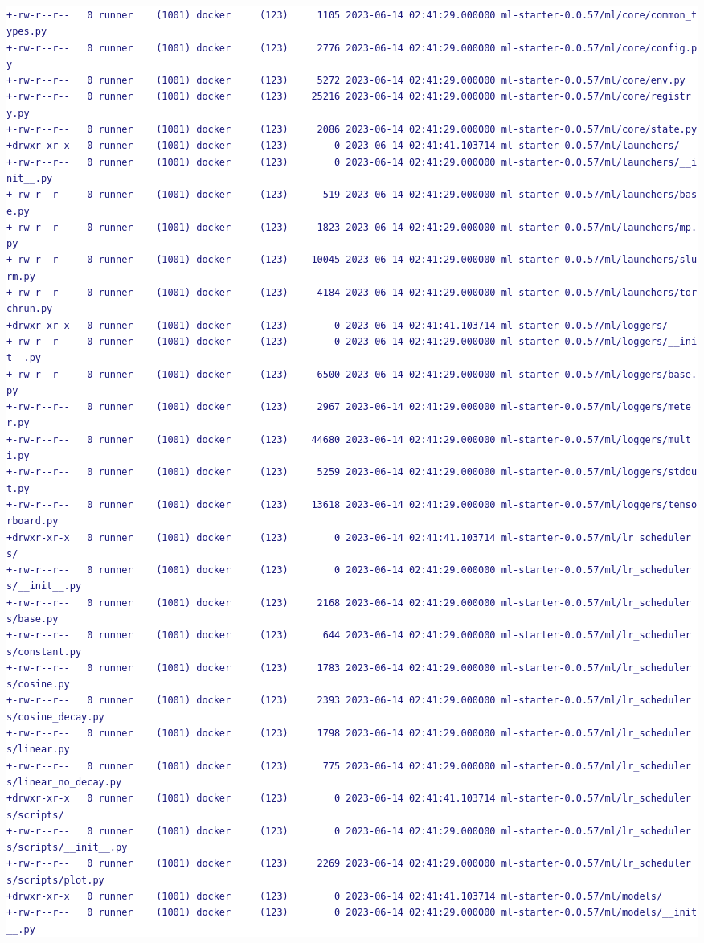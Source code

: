 ```diff
+-rw-r--r--   0 runner    (1001) docker     (123)     1105 2023-06-14 02:41:29.000000 ml-starter-0.0.57/ml/core/common_types.py
+-rw-r--r--   0 runner    (1001) docker     (123)     2776 2023-06-14 02:41:29.000000 ml-starter-0.0.57/ml/core/config.py
+-rw-r--r--   0 runner    (1001) docker     (123)     5272 2023-06-14 02:41:29.000000 ml-starter-0.0.57/ml/core/env.py
+-rw-r--r--   0 runner    (1001) docker     (123)    25216 2023-06-14 02:41:29.000000 ml-starter-0.0.57/ml/core/registry.py
+-rw-r--r--   0 runner    (1001) docker     (123)     2086 2023-06-14 02:41:29.000000 ml-starter-0.0.57/ml/core/state.py
+drwxr-xr-x   0 runner    (1001) docker     (123)        0 2023-06-14 02:41:41.103714 ml-starter-0.0.57/ml/launchers/
+-rw-r--r--   0 runner    (1001) docker     (123)        0 2023-06-14 02:41:29.000000 ml-starter-0.0.57/ml/launchers/__init__.py
+-rw-r--r--   0 runner    (1001) docker     (123)      519 2023-06-14 02:41:29.000000 ml-starter-0.0.57/ml/launchers/base.py
+-rw-r--r--   0 runner    (1001) docker     (123)     1823 2023-06-14 02:41:29.000000 ml-starter-0.0.57/ml/launchers/mp.py
+-rw-r--r--   0 runner    (1001) docker     (123)    10045 2023-06-14 02:41:29.000000 ml-starter-0.0.57/ml/launchers/slurm.py
+-rw-r--r--   0 runner    (1001) docker     (123)     4184 2023-06-14 02:41:29.000000 ml-starter-0.0.57/ml/launchers/torchrun.py
+drwxr-xr-x   0 runner    (1001) docker     (123)        0 2023-06-14 02:41:41.103714 ml-starter-0.0.57/ml/loggers/
+-rw-r--r--   0 runner    (1001) docker     (123)        0 2023-06-14 02:41:29.000000 ml-starter-0.0.57/ml/loggers/__init__.py
+-rw-r--r--   0 runner    (1001) docker     (123)     6500 2023-06-14 02:41:29.000000 ml-starter-0.0.57/ml/loggers/base.py
+-rw-r--r--   0 runner    (1001) docker     (123)     2967 2023-06-14 02:41:29.000000 ml-starter-0.0.57/ml/loggers/meter.py
+-rw-r--r--   0 runner    (1001) docker     (123)    44680 2023-06-14 02:41:29.000000 ml-starter-0.0.57/ml/loggers/multi.py
+-rw-r--r--   0 runner    (1001) docker     (123)     5259 2023-06-14 02:41:29.000000 ml-starter-0.0.57/ml/loggers/stdout.py
+-rw-r--r--   0 runner    (1001) docker     (123)    13618 2023-06-14 02:41:29.000000 ml-starter-0.0.57/ml/loggers/tensorboard.py
+drwxr-xr-x   0 runner    (1001) docker     (123)        0 2023-06-14 02:41:41.103714 ml-starter-0.0.57/ml/lr_schedulers/
+-rw-r--r--   0 runner    (1001) docker     (123)        0 2023-06-14 02:41:29.000000 ml-starter-0.0.57/ml/lr_schedulers/__init__.py
+-rw-r--r--   0 runner    (1001) docker     (123)     2168 2023-06-14 02:41:29.000000 ml-starter-0.0.57/ml/lr_schedulers/base.py
+-rw-r--r--   0 runner    (1001) docker     (123)      644 2023-06-14 02:41:29.000000 ml-starter-0.0.57/ml/lr_schedulers/constant.py
+-rw-r--r--   0 runner    (1001) docker     (123)     1783 2023-06-14 02:41:29.000000 ml-starter-0.0.57/ml/lr_schedulers/cosine.py
+-rw-r--r--   0 runner    (1001) docker     (123)     2393 2023-06-14 02:41:29.000000 ml-starter-0.0.57/ml/lr_schedulers/cosine_decay.py
+-rw-r--r--   0 runner    (1001) docker     (123)     1798 2023-06-14 02:41:29.000000 ml-starter-0.0.57/ml/lr_schedulers/linear.py
+-rw-r--r--   0 runner    (1001) docker     (123)      775 2023-06-14 02:41:29.000000 ml-starter-0.0.57/ml/lr_schedulers/linear_no_decay.py
+drwxr-xr-x   0 runner    (1001) docker     (123)        0 2023-06-14 02:41:41.103714 ml-starter-0.0.57/ml/lr_schedulers/scripts/
+-rw-r--r--   0 runner    (1001) docker     (123)        0 2023-06-14 02:41:29.000000 ml-starter-0.0.57/ml/lr_schedulers/scripts/__init__.py
+-rw-r--r--   0 runner    (1001) docker     (123)     2269 2023-06-14 02:41:29.000000 ml-starter-0.0.57/ml/lr_schedulers/scripts/plot.py
+drwxr-xr-x   0 runner    (1001) docker     (123)        0 2023-06-14 02:41:41.103714 ml-starter-0.0.57/ml/models/
+-rw-r--r--   0 runner    (1001) docker     (123)        0 2023-06-14 02:41:29.000000 ml-starter-0.0.57/ml/models/__init__.py
```